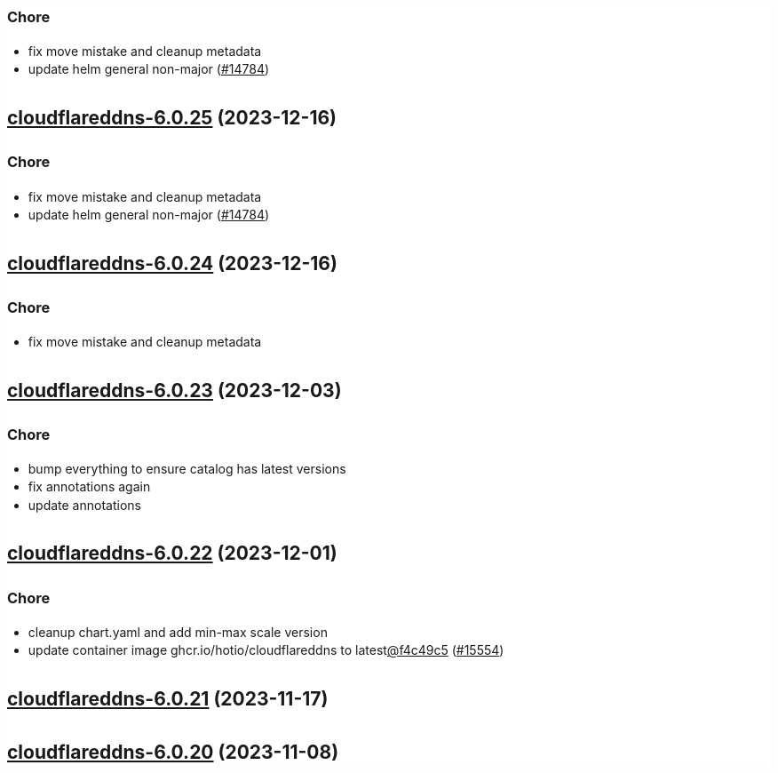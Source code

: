 ### Chore

- fix move mistake and cleanup metadata
- update helm general non-major ([#14784](https://github.com/truecharts/charts/issues/14784))

## [cloudflareddns-6.0.25](https://github.com/truecharts/charts/compare/cloudflareddns-6.0.23...cloudflareddns-6.0.25) (2023-12-16)

### Chore

- fix move mistake and cleanup metadata
- update helm general non-major ([#14784](https://github.com/truecharts/charts/issues/14784))

## [cloudflareddns-6.0.24](https://github.com/truecharts/charts/compare/cloudflareddns-6.0.23...cloudflareddns-6.0.24) (2023-12-16)

### Chore

- fix move mistake and cleanup metadata

## [cloudflareddns-6.0.23](https://github.com/truecharts/charts/compare/cloudflareddns-6.0.22...cloudflareddns-6.0.23) (2023-12-03)

### Chore

- bump everything to ensure catalog has latest versions
- fix annotations again
- update annotations

## [cloudflareddns-6.0.22](https://github.com/truecharts/charts/compare/cloudflareddns-6.0.21...cloudflareddns-6.0.22) (2023-12-01)

### Chore

- cleanup chart.yaml and add min-max scale version
- update container image ghcr.io/hotio/cloudflareddns to latest[@f4c49c5](https://github.com/f4c49c5) ([#15554](https://github.com/truecharts/charts/issues/15554))

## [cloudflareddns-6.0.21](https://github.com/truecharts/charts/compare/cloudflareddns-6.0.20...cloudflareddns-6.0.21) (2023-11-17)

## [cloudflareddns-6.0.20](https://github.com/truecharts/charts/compare/cloudflareddns-6.0.19...cloudflareddns-6.0.20) (2023-11-08)
